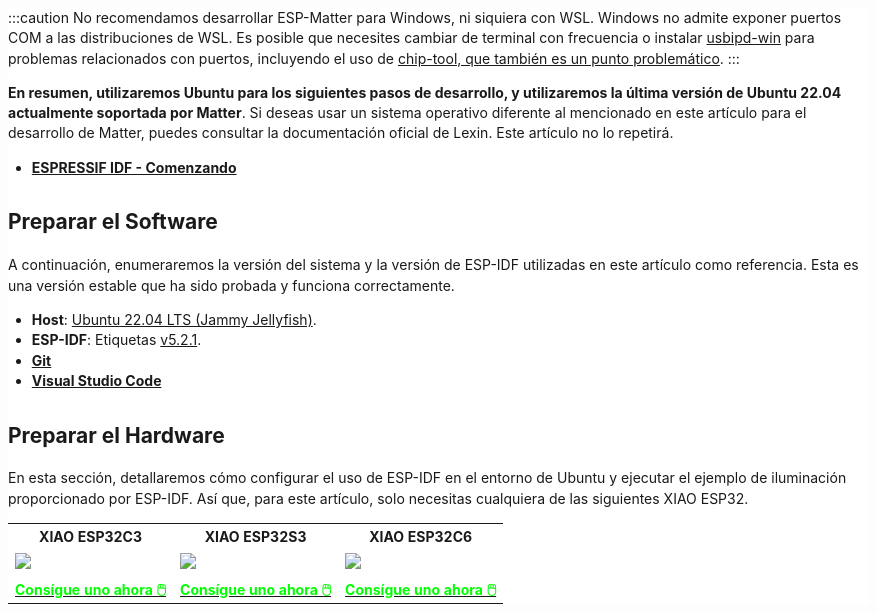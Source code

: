 :::caution
No recomendamos desarrollar ESP-Matter para Windows, ni siquiera con WSL. Windows no admite exponer puertos COM a las distribuciones de WSL. Es posible que necesites cambiar de terminal con frecuencia o instalar [usbipd-win](https://github.com/dorssel/usbipd-win) para problemas relacionados con puertos, incluyendo el uso de [chip-tool, que también es un punto problemático](https://github.com/espressif/esp-matter/blob/main/docs/en/using_chip_tool.rst).
:::

**En resumen, utilizaremos Ubuntu para los siguientes pasos de desarrollo, y utilizaremos la última versión de Ubuntu 22.04 actualmente soportada por Matter**. Si deseas usar un sistema operativo diferente al mencionado en este artículo para el desarrollo de Matter, puedes consultar la documentación oficial de Lexin. Este artículo no lo repetirá.

- **[ESPRESSIF IDF - Comenzando](https://docs.espressif.com/projects/esp-idf/en/stable/esp32/get-started/index.html)**

## Preparar el Software

A continuación, enumeraremos la versión del sistema y la versión de ESP-IDF utilizadas en este artículo como referencia. Esta es una versión estable que ha sido probada y funciona correctamente.

- **Host**: [Ubuntu 22.04 LTS (Jammy Jellyfish)](https://releases.ubuntu.com/jammy/).
- **ESP-IDF**: Etiquetas [v5.2.1](https://github.com/espressif/esp-idf/tree/v5.2.1).
- **[Git](https://git-scm.com/)**
- **[Visual Studio Code](https://code.visualstudio.com/)**

## Preparar el Hardware

En esta sección, detallaremos cómo configurar el uso de ESP-IDF en el entorno de Ubuntu y ejecutar el ejemplo de iluminación proporcionado por ESP-IDF. Así que, para este artículo, solo necesitas cualquiera de las siguientes XIAO ESP32.

<div class="table-center">
	<table align="center">
		<tr>
			<th>XIAO ESP32C3</th>
			<th>XIAO ESP32S3</th>
            <th>XIAO ESP32C6</th>
		</tr>
		<tr>
			<td><div style={{textAlign:'center'}}><img src="https://files.seeedstudio.com/wiki/XIAO_WiFi/board-pic.png" style={{width:110, height:'auto'}}/></div></td>
			<td><div style={{textAlign:'center'}}><img src="https://files.seeedstudio.com/wiki/SeeedStudio-XIAO-ESP32S3/img/xiaoesp32s3.jpg" style={{width:250, height:'auto'}}/></div></td>
            <td><div style={{textAlign:'center'}}><img src="https://files.seeedstudio.com/wiki/SeeedStudio-XIAO-ESP32C6/img/xiaoc6.jpg" style={{width:250, height:'auto'}}/></div></td>
		</tr>
		<tr>
			<td><div class="get_one_now_container" style={{textAlign: 'center'}}>
				<a class="get_one_now_item" href="https://www.seeedstudio.com/Seeed-XIAO-ESP32C3-p-5431.html" target="_blank" rel="noopener noreferrer">
				<strong><span><font color={'FFFFFF'} size={"4"}> Consígue uno ahora 🖱️</font></span></strong>
				</a>
			</div></td>
			<td><div class="get_one_now_container" style={{textAlign: 'center'}}>
				<a class="get_one_now_item" href="https://www.seeedstudio.com/XIAO-ESP32S3-p-5627.html" target="_blank" rel="noopener noreferrer">
				<strong><span><font color={'FFFFFF'} size={"4"}> Consígue uno ahora 🖱️</font></span></strong>
				</a>
			</div></td>
            <td><div class="get_one_now_container" style={{textAlign: 'center'}}>
				<a class="get_one_now_item" href="https://www.seeedstudio.com/Seeed-Studio-XIAO-ESP32C6-p-5884.html" target="_blank" rel="noopener noreferrer">
				<strong><span><font color={'FFFFFF'} size={"4"}> Consígue uno ahora 🖱️</font></span></strong>
				</a>
			</div></td>